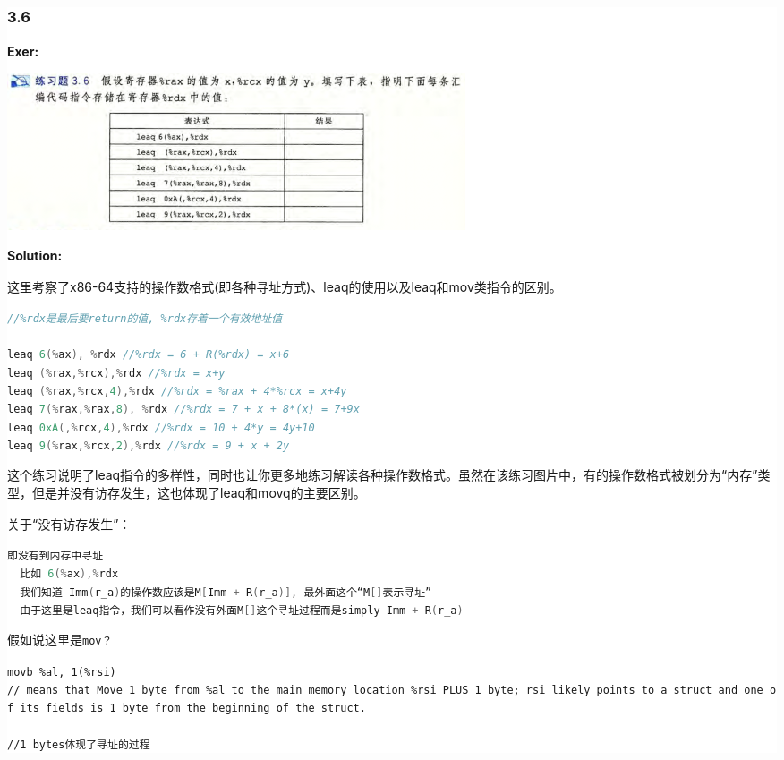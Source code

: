

### 3.6

**Exer:**

<img src="ch3exer_pic/3.6.png" style="zoom:50%;" />



**Solution:**

这里考察了x86-64支持的操作数格式(即各种寻址方式)、leaq的使用以及leaq和mov类指令的区别。

```C
//%rdx是最后要return的值, %rdx存着一个有效地址值

leaq 6(%ax), %rdx //%rdx = 6 + R(%rdx) = x+6
leaq (%rax,%rcx),%rdx //%rdx = x+y
leaq (%rax,%rcx,4),%rdx //%rdx = %rax + 4*%rcx = x+4y
leaq 7(%rax,%rax,8), %rdx //%rdx = 7 + x + 8*(x) = 7+9x
leaq 0xA(,%rcx,4),%rdx //%rdx = 10 + 4*y = 4y+10
leaq 9(%rax,%rcx,2),%rdx //%rdx = 9 + x + 2y
```



这个练习说明了leaq指令的多样性，同时也让你更多地练习解读各种操作数格式。虽然在该练习图片中，有的操作数格式被划分为“内存”类型，但是并没有访存发生，这也体现了leaq和movq的主要区别。

关于“没有访存发生”：

```C
即没有到内存中寻址
  比如 6(%ax),%rdx
  我们知道 Imm(r_a)的操作数应该是M[Imm + R(r_a)], 最外面这个“M[]表示寻址”
  由于这里是leaq指令，我们可以看作没有外面M[]这个寻址过程而是simply Imm + R(r_a)
```





假如说这里是```mov？```

```
movb %al, 1(%rsi)
// means that Move 1 byte from %al to the main memory location %rsi PLUS 1 byte; rsi likely points to a struct and one of its fields is 1 byte from the beginning of the struct.

//1 bytes体现了寻址的过程
```
